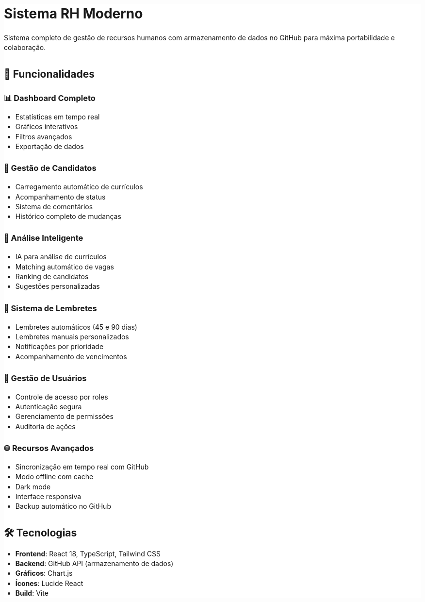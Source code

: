 # Sistema RH Moderno

Sistema completo de gestão de recursos humanos com armazenamento de dados no GitHub para máxima portabilidade e colaboração.

## 🚀 Funcionalidades

### 📊 Dashboard Completo
- Estatísticas em tempo real
- Gráficos interativos
- Filtros avançados
- Exportação de dados

### 👥 Gestão de Candidatos
- Carregamento automático de currículos
- Acompanhamento de status
- Sistema de comentários
- Histórico completo de mudanças

### 🤖 Análise Inteligente
- IA para análise de currículos
- Matching automático de vagas
- Ranking de candidatos
- Sugestões personalizadas

### 🔔 Sistema de Lembretes
- Lembretes automáticos (45 e 90 dias)
- Lembretes manuais personalizados
- Notificações por prioridade
- Acompanhamento de vencimentos

### 👤 Gestão de Usuários
- Controle de acesso por roles
- Autenticação segura
- Gerenciamento de permissões
- Auditoria de ações

### 🌐 Recursos Avançados
- Sincronização em tempo real com GitHub
- Modo offline com cache
- Dark mode
- Interface responsiva
- Backup automático no GitHub

## 🛠️ Tecnologias

- **Frontend**: React 18, TypeScript, Tailwind CSS
- **Backend**: GitHub API (armazenamento de dados)
- **Gráficos**: Chart.js
- **Ícones**: Lucide React
- **Build**: Vite
